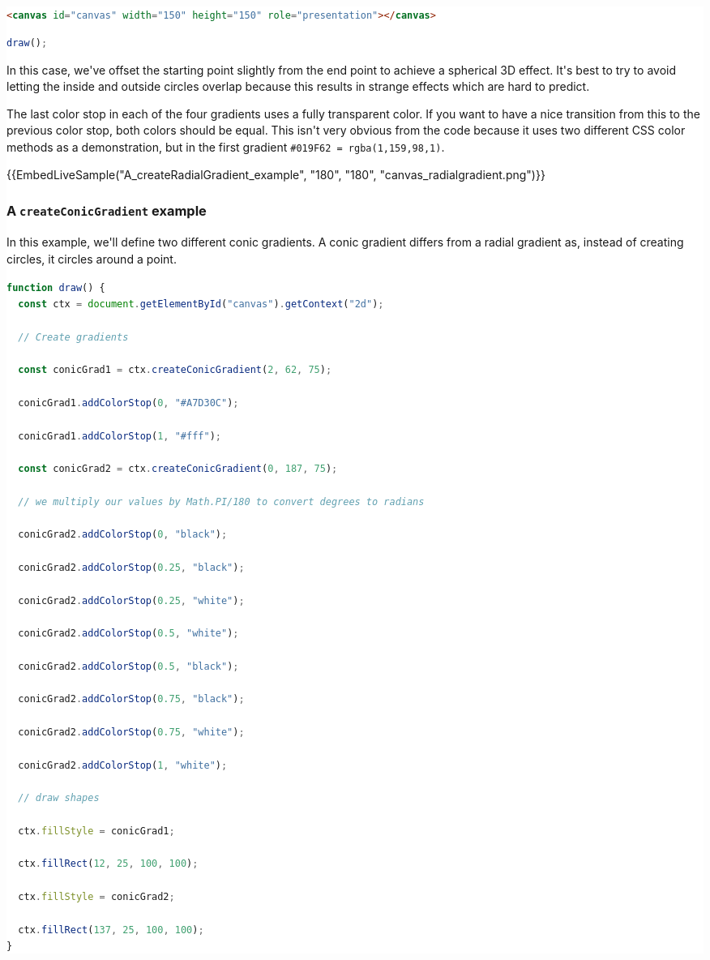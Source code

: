 ```html hidden
<canvas id="canvas" width="150" height="150" role="presentation"></canvas>
```

```js hidden
draw();
```

In this case, we've offset the starting point slightly from the end point to achieve a spherical 3D effect. It's best to try to avoid letting the inside and outside circles overlap because this results in strange effects which are hard to predict.

The last color stop in each of the four gradients uses a fully transparent color. If you want to have a nice transition from this to the previous color stop, both colors should be equal. This isn't very obvious from the code because it uses two different CSS color methods as a demonstration, but in the first gradient `#019F62 = rgba(1,159,98,1)`.

{{EmbedLiveSample("A_createRadialGradient_example", "180", "180", "canvas_radialgradient.png")}}

### A `createConicGradient` example

In this example, we'll define two different conic gradients. A conic gradient differs from a radial gradient as, instead of creating circles, it circles around a point.

```js
function draw() {
  const ctx = document.getElementById("canvas").getContext("2d");

  // Create gradients

  const conicGrad1 = ctx.createConicGradient(2, 62, 75);

  conicGrad1.addColorStop(0, "#A7D30C");

  conicGrad1.addColorStop(1, "#fff");

  const conicGrad2 = ctx.createConicGradient(0, 187, 75);

  // we multiply our values by Math.PI/180 to convert degrees to radians

  conicGrad2.addColorStop(0, "black");

  conicGrad2.addColorStop(0.25, "black");

  conicGrad2.addColorStop(0.25, "white");

  conicGrad2.addColorStop(0.5, "white");

  conicGrad2.addColorStop(0.5, "black");

  conicGrad2.addColorStop(0.75, "black");

  conicGrad2.addColorStop(0.75, "white");

  conicGrad2.addColorStop(1, "white");

  // draw shapes

  ctx.fillStyle = conicGrad1;

  ctx.fillRect(12, 25, 100, 100);

  ctx.fillStyle = conicGrad2;

  ctx.fillRect(137, 25, 100, 100);
}
```
